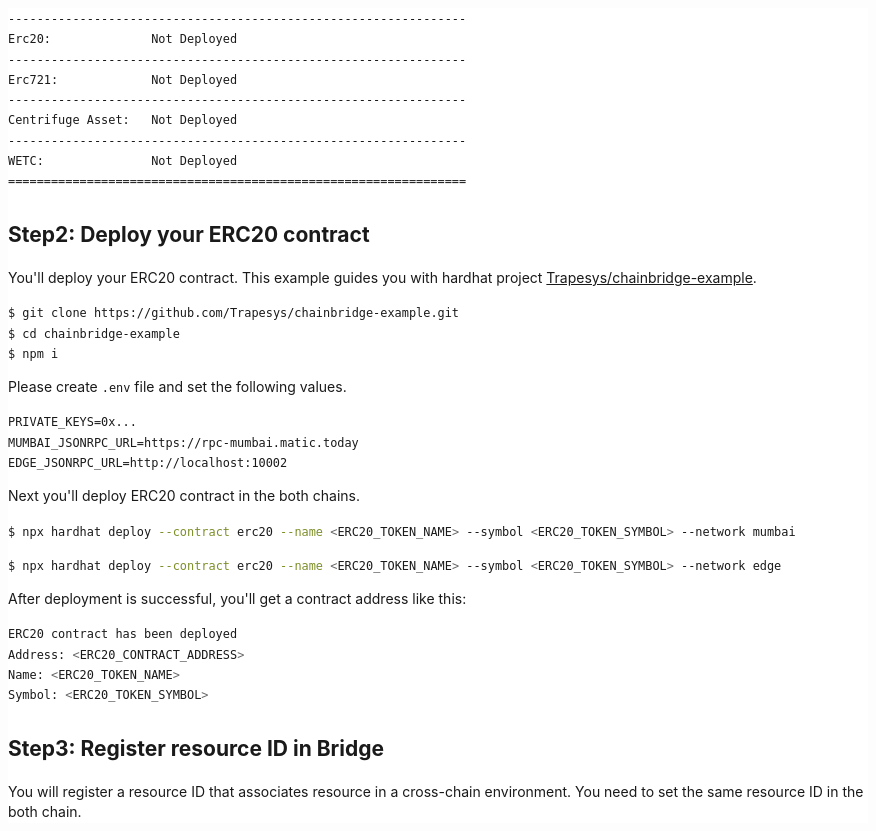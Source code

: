 ```bash
----------------------------------------------------------------
Erc20:              Not Deployed
----------------------------------------------------------------
Erc721:             Not Deployed
----------------------------------------------------------------
Centrifuge Asset:   Not Deployed
----------------------------------------------------------------
WETC:               Not Deployed
================================================================
```

## Step2: Deploy your ERC20 contract

You'll deploy your ERC20 contract. This example guides you with hardhat project [Trapesys/chainbridge-example](https://github.com/Trapesys/chainbridge-example).

```bash
$ git clone https://github.com/Trapesys/chainbridge-example.git
$ cd chainbridge-example
$ npm i
```

Please create `.env` file and set the following values.

```.env
PRIVATE_KEYS=0x...
MUMBAI_JSONRPC_URL=https://rpc-mumbai.matic.today
EDGE_JSONRPC_URL=http://localhost:10002
```

Next you'll deploy ERC20 contract in the both chains.

```bash
$ npx hardhat deploy --contract erc20 --name <ERC20_TOKEN_NAME> --symbol <ERC20_TOKEN_SYMBOL> --network mumbai
```

```bash
$ npx hardhat deploy --contract erc20 --name <ERC20_TOKEN_NAME> --symbol <ERC20_TOKEN_SYMBOL> --network edge
```

After deployment is successful, you'll get a contract address like this:

```bash
ERC20 contract has been deployed
Address: <ERC20_CONTRACT_ADDRESS>
Name: <ERC20_TOKEN_NAME>
Symbol: <ERC20_TOKEN_SYMBOL>
```

## Step3: Register resource ID in Bridge

You will register a resource ID that associates resource in a cross-chain environment. You need to set the same resource ID in the both chain.
